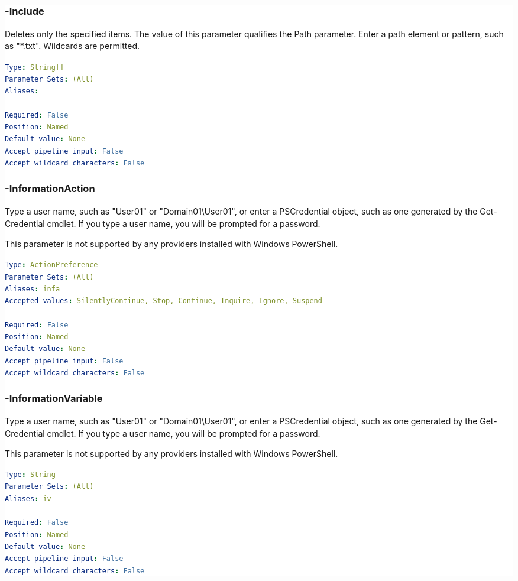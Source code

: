### -Include
Deletes only the specified items.
The value of this parameter qualifies the Path parameter.
Enter a path element or pattern, such as "*.txt".
Wildcards are permitted.

```yaml
Type: String[]
Parameter Sets: (All)
Aliases: 

Required: False
Position: Named
Default value: None
Accept pipeline input: False
Accept wildcard characters: False
```

### -InformationAction
Type a user name, such as "User01" or "Domain01\User01", or enter a PSCredential object, such as one generated by the Get-Credential cmdlet.
If you type a user name, you will be prompted for a password.

This parameter is not supported by any providers installed with Windows PowerShell.

```yaml
Type: ActionPreference
Parameter Sets: (All)
Aliases: infa
Accepted values: SilentlyContinue, Stop, Continue, Inquire, Ignore, Suspend

Required: False
Position: Named
Default value: None
Accept pipeline input: False
Accept wildcard characters: False
```

### -InformationVariable
Type a user name, such as "User01" or "Domain01\User01", or enter a PSCredential object, such as one generated by the Get-Credential cmdlet.
If you type a user name, you will be prompted for a password.

This parameter is not supported by any providers installed with Windows PowerShell.

```yaml
Type: String
Parameter Sets: (All)
Aliases: iv

Required: False
Position: Named
Default value: None
Accept pipeline input: False
Accept wildcard characters: False
```
